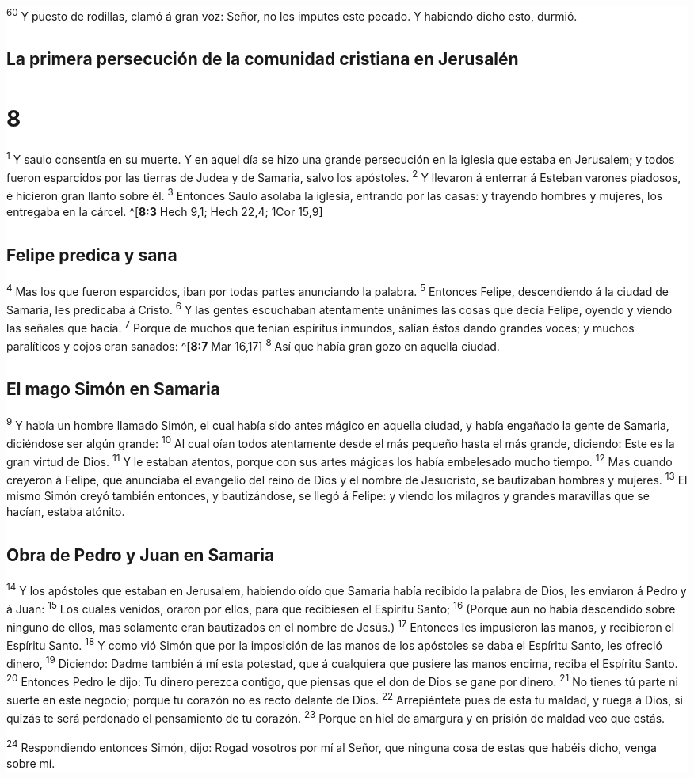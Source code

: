 <sup>60</sup> Y puesto de rodillas, clamó á gran voz: Señor, no les imputes este pecado. Y habiendo dicho esto, durmió. 

## La primera persecución de la comunidad cristiana en Jerusalén
# 8 
<sup>1</sup> Y saulo consentía en su muerte. Y en aquel día se hizo una grande persecución en la iglesia que estaba en Jerusalem; y todos fueron esparcidos por las tierras de Judea y de Samaria, salvo los apóstoles. <sup>2</sup> Y llevaron á enterrar á Esteban varones piadosos, é hicieron gran llanto sobre él. <sup>3</sup> Entonces Saulo asolaba la iglesia, entrando por las casas: y trayendo hombres y mujeres, los entregaba en la cárcel. ^[**8:3** Hech 9,1; Hech 22,4; 1Cor 15,9] 


## Felipe predica y sana
<sup>4</sup> Mas los que fueron esparcidos, iban por todas partes anunciando la palabra. <sup>5</sup> Entonces Felipe, descendiendo á la ciudad de Samaria, les predicaba á Cristo. <sup>6</sup> Y las gentes escuchaban atentamente unánimes las cosas que decía Felipe, oyendo y viendo las señales que hacía. <sup>7</sup> Porque de muchos que tenían espíritus inmundos, salían éstos dando grandes voces; y muchos paralíticos y cojos eran sanados: ^[**8:7** Mar 16,17] <sup>8</sup> Así que había gran gozo en aquella ciudad. 


## El mago Simón en Samaria
<sup>9</sup> Y había un hombre llamado Simón, el cual había sido antes mágico en aquella ciudad, y había engañado la gente de Samaria, diciéndose ser algún grande: <sup>10</sup> Al cual oían todos atentamente desde el más pequeño hasta el más grande, diciendo: Este es la gran virtud de Dios. <sup>11</sup> Y le estaban atentos, porque con sus artes mágicas los había embelesado mucho tiempo. <sup>12</sup> Mas cuando creyeron á Felipe, que anunciaba el evangelio del reino de Dios y el nombre de Jesucristo, se bautizaban hombres y mujeres. <sup>13</sup> El mismo Simón creyó también entonces, y bautizándose, se llegó á Felipe: y viendo los milagros y grandes maravillas que se hacían, estaba atónito. 

## Obra de Pedro y Juan en Samaria
<sup>14</sup> Y los apóstoles que estaban en Jerusalem, habiendo oído que Samaria había recibido la palabra de Dios, les enviaron á Pedro y á Juan: <sup>15</sup> Los cuales venidos, oraron por ellos, para que recibiesen el Espíritu Santo; <sup>16</sup> (Porque aun no había descendido sobre ninguno de ellos, mas solamente eran bautizados en el nombre de Jesús.) <sup>17</sup> Entonces les impusieron las manos, y recibieron el Espíritu Santo. <sup>18</sup> Y como vió Simón que por la imposición de las manos de los apóstoles se daba el Espíritu Santo, les ofreció dinero, <sup>19</sup> Diciendo: Dadme también á mí esta potestad, que á cualquiera que pusiere las manos encima, reciba el Espíritu Santo. <sup>20</sup> Entonces Pedro le dijo: Tu dinero perezca contigo, que piensas que el don de Dios se gane por dinero. <sup>21</sup> No tienes tú parte ni suerte en este negocio; porque tu corazón no es recto delante de Dios. <sup>22</sup> Arrepiéntete pues de esta tu maldad, y ruega á Dios, si quizás te será perdonado el pensamiento de tu corazón. <sup>23</sup> Porque en hiel de amargura y en prisión de maldad veo que estás. 

<sup>24</sup> Respondiendo entonces Simón, dijo: Rogad vosotros por mí al Señor, que ninguna cosa de estas que habéis dicho, venga sobre mí. 
